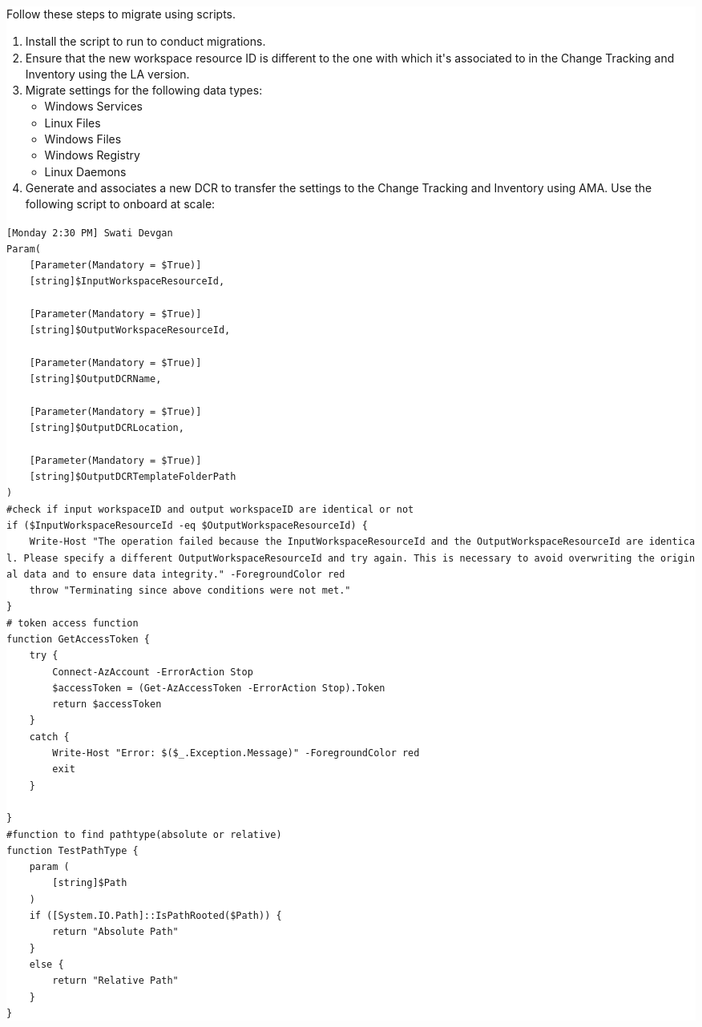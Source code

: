 Follow these steps to migrate using scripts.

1. Install the script to run to conduct migrations.
1. Ensure that the new workspace resource ID is different to the one with which it's associated to in the Change Tracking and Inventory using the LA version.
1. Migrate settings for the following data types:
    - Windows Services
    - Linux Files
    - Windows Files
    - Windows Registry
    - Linux Daemons
1. Generate and associates a new DCR to transfer the settings to the Change Tracking and Inventory using AMA.
Use the following script to onboard at scale:

```azurepowershell-interactive
[Monday 2:30 PM] Swati Devgan
Param(
    [Parameter(Mandatory = $True)]
    [string]$InputWorkspaceResourceId,
 
    [Parameter(Mandatory = $True)]
    [string]$OutputWorkspaceResourceId,
 
    [Parameter(Mandatory = $True)]
    [string]$OutputDCRName,
 
    [Parameter(Mandatory = $True)]
    [string]$OutputDCRLocation,
 
    [Parameter(Mandatory = $True)]
    [string]$OutputDCRTemplateFolderPath
)
#check if input workspaceID and output workspaceID are identical or not
if ($InputWorkspaceResourceId -eq $OutputWorkspaceResourceId) {
    Write-Host "The operation failed because the InputWorkspaceResourceId and the OutputWorkspaceResourceId are identical. Please specify a different OutputWorkspaceResourceId and try again. This is necessary to avoid overwriting the original data and to ensure data integrity." -ForegroundColor red
    throw "Terminating since above conditions were not met."
}
# token access function
function GetAccessToken {
    try {
        Connect-AzAccount -ErrorAction Stop
        $accessToken = (Get-AzAccessToken -ErrorAction Stop).Token
        return $accessToken
    }
    catch {
        Write-Host "Error: $($_.Exception.Message)" -ForegroundColor red
        exit
    }
  
}
#function to find pathtype(absolute or relative)
function TestPathType {
    param (
        [string]$Path
    )
    if ([System.IO.Path]::IsPathRooted($Path)) {
        return "Absolute Path"
    }
    else {
        return "Relative Path"
    }
}
```
